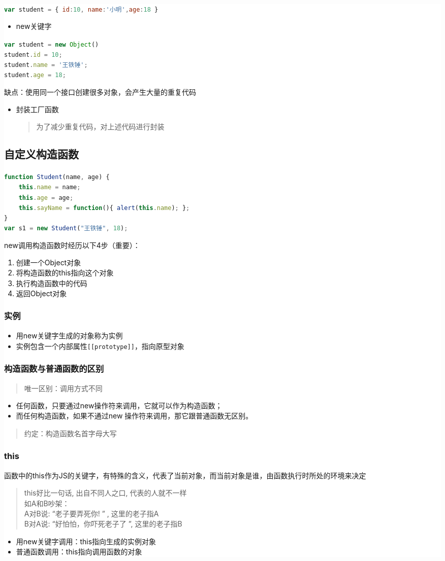 ```js
var student = { id:10, name:'小明',age:18 }
```
- new关键字

```js
var student = new Object()
student.id = 10;
student.name = '王铁锤';
student.age = 18;
```
缺点：使用同一个接口创建很多对象，会产生大量的重复代码

- 封装工厂函数
    > 为了减少重复代码，对上述代码进行封装

## 自定义构造函数
```js
function Student(name, age) {
    this.name = name;
    this.age = age;
    this.sayName = function(){ alert(this.name); };
}
var s1 = new Student("王铁锤", 18);
```
new调用构造函数时经历以下4步（重要）：
1. 创建一个Object对象
2. 将构造函数的this指向这个对象
3. 执行构造函数中的代码
4. 返回Object对象

### 实例
- 用new关键字生成的对象称为实例
- 实例包含一个内部属性`[[prototype]]`，指向原型对象

### 构造函数与普通函数的区别
> 唯一区别：调用方式不同

- 任何函数，只要通过new操作符来调用，它就可以作为构造函数；
- 而任何构造函数，如果不通过new 操作符来调用，那它跟普通函数无区别。

> 约定：构造函数名首字母大写

### this
函数中的this作为JS的关键字，有特殊的含义，代表了当前对象，而当前对象是谁，由函数执行时所处的环境来决定

> this好比一句话, 出自不同人之口, 代表的人就不一样<br>
如A和B吵架：<br>
A对B说: “老子要弄死你! ” , 这里的老子指A <br>
B对A说: “好怕怕，你吓死老子了 ”, 这里的老子指B

- 用new关键字调用：this指向生成的实例对象
- 普通函数调用：this指向调用函数的对象
